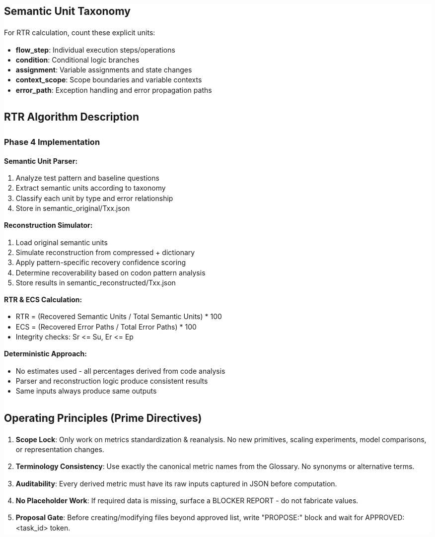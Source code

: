 ## Semantic Unit Taxonomy

For RTR calculation, count these explicit units:
- **flow_step**: Individual execution steps/operations
- **condition**: Conditional logic branches  
- **assignment**: Variable assignments and state changes
- **context_scope**: Scope boundaries and variable contexts
- **error_path**: Exception handling and error propagation paths

## RTR Algorithm Description

### Phase 4 Implementation

**Semantic Unit Parser:**
1. Analyze test pattern and baseline questions
2. Extract semantic units according to taxonomy
3. Classify each unit by type and error relationship
4. Store in semantic_original/Txx.json

**Reconstruction Simulator:**
1. Load original semantic units
2. Simulate reconstruction from compressed + dictionary
3. Apply pattern-specific recovery confidence scoring
4. Determine recoverability based on codon pattern analysis
5. Store results in semantic_reconstructed/Txx.json

**RTR & ECS Calculation:**
- RTR = (Recovered Semantic Units / Total Semantic Units) * 100
- ECS = (Recovered Error Paths / Total Error Paths) * 100
- Integrity checks: Sr <= Su, Er <= Ep

**Deterministic Approach:**
- No estimates used - all percentages derived from code analysis
- Parser and reconstruction logic produce consistent results
- Same inputs always produce same outputs

## Operating Principles (Prime Directives)

1. **Scope Lock**: Only work on metrics standardization & reanalysis. No new primitives, scaling experiments, model comparisons, or representation changes.

2. **Terminology Consistency**: Use exactly the canonical metric names from the Glossary. No synonyms or alternative terms.

3. **Auditability**: Every derived metric must have its raw inputs captured in JSON before computation.

4. **No Placeholder Work**: If required data is missing, surface a BLOCKER REPORT - do not fabricate values.

5. **Proposal Gate**: Before creating/modifying files beyond approved list, write "PROPOSE:" block and wait for APPROVED:<task_id> token.
